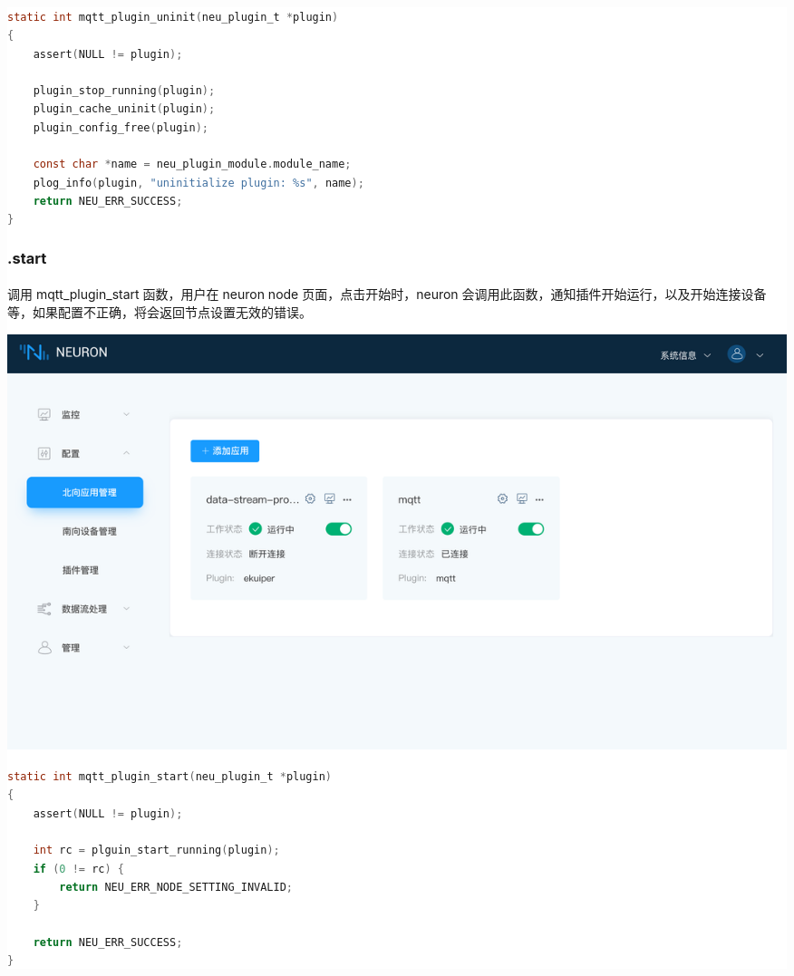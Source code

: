 ```c
static int mqtt_plugin_uninit(neu_plugin_t *plugin)
{
    assert(NULL != plugin);

    plugin_stop_running(plugin);
    plugin_cache_uninit(plugin);
    plugin_config_free(plugin);

    const char *name = neu_plugin_module.module_name;
    plog_info(plugin, "uninitialize plugin: %s", name);
    return NEU_ERR_SUCCESS;
}
```

### .start

调用 mqtt_plugin_start 函数，用户在 neuron node 页面，点击开始时，neuron 会调用此函数，通知插件开始运行，以及开始连接设备等，如果配置不正确，将会返回节点设置无效的错误。

![mqtt-start](./assets/mqtt-start.png)

```c
static int mqtt_plugin_start(neu_plugin_t *plugin)
{
    assert(NULL != plugin);

    int rc = plguin_start_running(plugin);
    if (0 != rc) {
        return NEU_ERR_NODE_SETTING_INVALID;
    }

    return NEU_ERR_SUCCESS;
}
```
